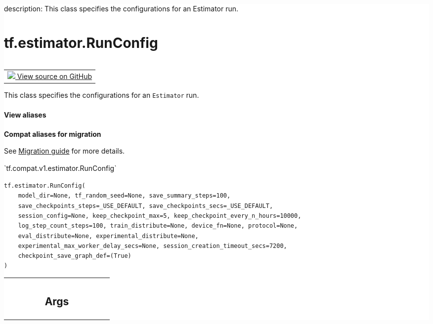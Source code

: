 description: This class specifies the configurations for an Estimator run.

<div itemscope itemtype="http://developers.google.com/ReferenceObject">
<meta itemprop="name" content="tf.estimator.RunConfig" />
<meta itemprop="path" content="Stable" />
<meta itemprop="property" content="__init__"/>
<meta itemprop="property" content="replace"/>
</div>

# tf.estimator.RunConfig



<table class="tfo-notebook-buttons tfo-api nocontent" align="left">
<td>
  <a target="_blank" href="https://github.com/tensorflow/estimator/tree/master/tensorflow_estimator/python/estimator/run_config.py">
    <img src="https://www.tensorflow.org/images/GitHub-Mark-32px.png" />
    View source on GitHub
  </a>
</td>
</table>



This class specifies the configurations for an `Estimator` run.

<section class="expandable">
  <h4 class="showalways">View aliases</h4>
  <p>
<b>Compat aliases for migration</b>
<p>See
<a href="https://www.tensorflow.org/guide/migrate">Migration guide</a> for
more details.</p>
<p>`tf.compat.v1.estimator.RunConfig`</p>
</p>
</section>

<pre class="devsite-click-to-copy prettyprint lang-py tfo-signature-link">
<code>tf.estimator.RunConfig(
    model_dir=None, tf_random_seed=None, save_summary_steps=100,
    save_checkpoints_steps=_USE_DEFAULT, save_checkpoints_secs=_USE_DEFAULT,
    session_config=None, keep_checkpoint_max=5, keep_checkpoint_every_n_hours=10000,
    log_step_count_steps=100, train_distribute=None, device_fn=None, protocol=None,
    eval_distribute=None, experimental_distribute=None,
    experimental_max_worker_delay_secs=None, session_creation_timeout_secs=7200,
    checkpoint_save_graph_def=(True)
)
</code></pre>







 <table class="responsive fixed orange">
<colgroup><col width="214px"><col></colgroup>
<tr><th colspan="2"><h2 class="add-link">Args</h2></th></tr>
